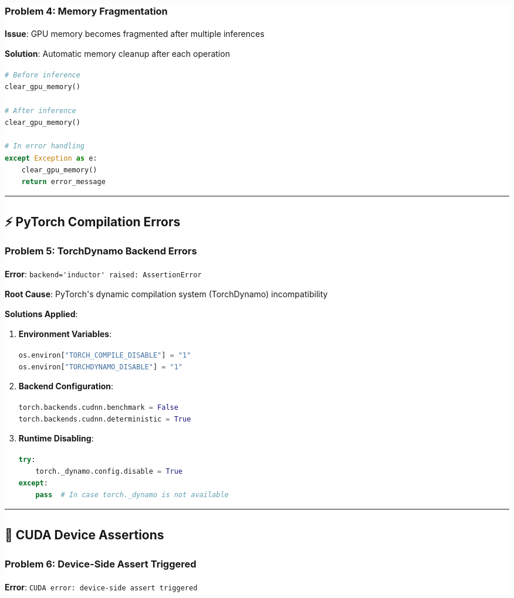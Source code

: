### Problem 4: Memory Fragmentation
**Issue**: GPU memory becomes fragmented after multiple inferences

**Solution**: Automatic memory cleanup after each operation
```python
# Before inference
clear_gpu_memory()

# After inference  
clear_gpu_memory()

# In error handling
except Exception as e:
    clear_gpu_memory()
    return error_message
```

---

## ⚡ PyTorch Compilation Errors

### Problem 5: TorchDynamo Backend Errors
**Error**: `backend='inductor' raised: AssertionError`

**Root Cause**: PyTorch's dynamic compilation system (TorchDynamo) incompatibility

**Solutions Applied**:

1. **Environment Variables**:
   ```python
   os.environ["TORCH_COMPILE_DISABLE"] = "1"
   os.environ["TORCHDYNAMO_DISABLE"] = "1"
   ```

2. **Backend Configuration**:
   ```python
   torch.backends.cudnn.benchmark = False
   torch.backends.cudnn.deterministic = True
   ```

3. **Runtime Disabling**:
   ```python
   try:
       torch._dynamo.config.disable = True
   except:
       pass  # In case torch._dynamo is not available
   ```

---

## 🎯 CUDA Device Assertions

### Problem 6: Device-Side Assert Triggered
**Error**: `CUDA error: device-side assert triggered`
